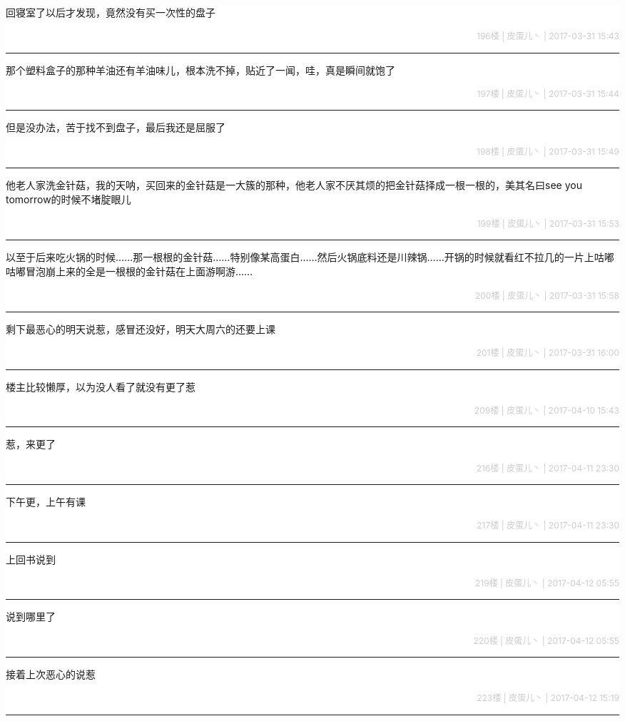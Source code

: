 回寝室了以后才发现，竟然没有买一次性的盘子
<div align="right" style="font-size:12px;color:#CCC;">            196楼 | 皮蛋儿丶 | 2017-03-31 15:43</div>
<hr />

那个塑料盒子的那种羊油还有羊油味儿，根本洗不掉，贴近了一闻，哇，真是瞬间就饱了
<div align="right" style="font-size:12px;color:#CCC;">            197楼 | 皮蛋儿丶 | 2017-03-31 15:44</div>
<hr />

但是没办法，苦于找不到盘子，最后我还是屈服了
<div align="right" style="font-size:12px;color:#CCC;">            198楼 | 皮蛋儿丶 | 2017-03-31 15:49</div>
<hr />

他老人家洗金针菇，我的天呐，买回来的金针菇是一大簇的那种，他老人家不厌其烦的把金针菇择成一根一根的，美其名曰see you tomorrow的时候不堵腚眼儿
<div align="right" style="font-size:12px;color:#CCC;">            199楼 | 皮蛋儿丶 | 2017-03-31 15:53</div>
<hr />

以至于后来吃火锅的时候……那一根根的金针菇……特别像某高蛋白……然后火锅底料还是川辣锅……开锅的时候就看红不拉几的一片上咕嘟咕嘟冒泡崩上来的全是一根根的金针菇在上面游啊游……
<div align="right" style="font-size:12px;color:#CCC;">            200楼 | 皮蛋儿丶 | 2017-03-31 15:58</div>
<hr />

剩下最恶心的明天说惹，感冒还没好，明天大周六的还要上课
<div align="right" style="font-size:12px;color:#CCC;">            201楼 | 皮蛋儿丶 | 2017-03-31 16:00</div>
<hr />

楼主比较懒厚，以为没人看了就没有更了惹
<div align="right" style="font-size:12px;color:#CCC;">            209楼 | 皮蛋儿丶 | 2017-04-10 15:43</div>
<hr />

惹，来更了
<div align="right" style="font-size:12px;color:#CCC;">            216楼 | 皮蛋儿丶 | 2017-04-11 23:30</div>
<hr />

下午更，上午有课
<div align="right" style="font-size:12px;color:#CCC;">            217楼 | 皮蛋儿丶 | 2017-04-11 23:30</div>
<hr />

上回书说到
<div align="right" style="font-size:12px;color:#CCC;">            219楼 | 皮蛋儿丶 | 2017-04-12 05:55</div>
<hr />

说到哪里了
<div align="right" style="font-size:12px;color:#CCC;">            220楼 | 皮蛋儿丶 | 2017-04-12 05:55</div>
<hr />

接着上次恶心的说惹
<div align="right" style="font-size:12px;color:#CCC;">            223楼 | 皮蛋儿丶 | 2017-04-12 15:19</div>
<hr />
